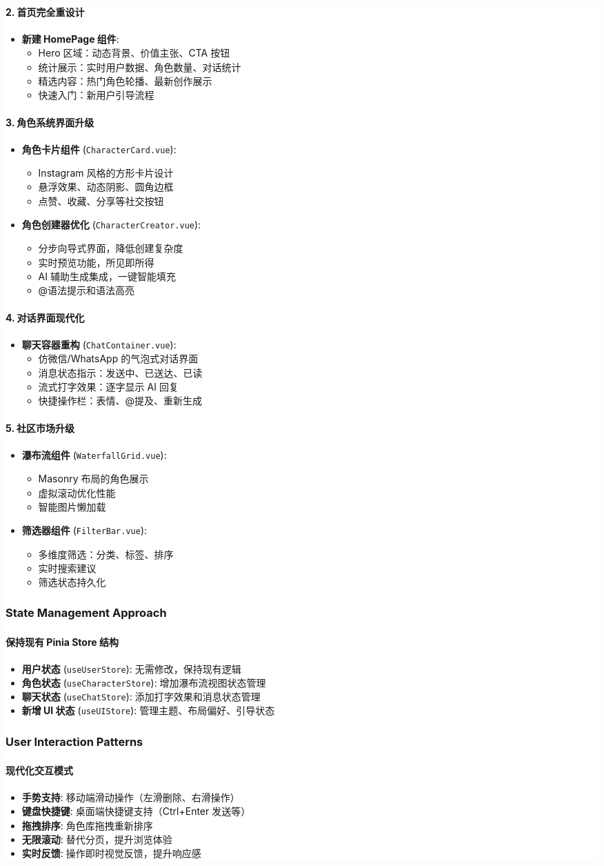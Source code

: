 #### 2. 首页完全重设计
- **新建 HomePage 组件**:
  - Hero 区域：动态背景、价值主张、CTA 按钮
  - 统计展示：实时用户数据、角色数量、对话统计
  - 精选内容：热门角色轮播、最新创作展示
  - 快速入门：新用户引导流程

#### 3. 角色系统界面升级
- **角色卡片组件** (`CharacterCard.vue`):
  - Instagram 风格的方形卡片设计
  - 悬浮效果、动态阴影、圆角边框
  - 点赞、收藏、分享等社交按钮

- **角色创建器优化** (`CharacterCreator.vue`):
  - 分步向导式界面，降低创建复杂度
  - 实时预览功能，所见即所得
  - AI 辅助生成集成，一键智能填充
  - @语法提示和语法高亮

#### 4. 对话界面现代化
- **聊天容器重构** (`ChatContainer.vue`):
  - 仿微信/WhatsApp 的气泡式对话界面
  - 消息状态指示：发送中、已送达、已读
  - 流式打字效果：逐字显示 AI 回复
  - 快捷操作栏：表情、@提及、重新生成

#### 5. 社区市场升级
- **瀑布流组件** (`WaterfallGrid.vue`):
  - Masonry 布局的角色展示
  - 虚拟滚动优化性能
  - 智能图片懒加载

- **筛选器组件** (`FilterBar.vue`):
  - 多维度筛选：分类、标签、排序
  - 实时搜索建议
  - 筛选状态持久化

### State Management Approach

#### 保持现有 Pinia Store 结构
- **用户状态** (`useUserStore`): 无需修改，保持现有逻辑
- **角色状态** (`useCharacterStore`): 增加瀑布流视图状态管理
- **聊天状态** (`useChatStore`): 添加打字效果和消息状态管理
- **新增 UI 状态** (`useUIStore`): 管理主题、布局偏好、引导状态

### User Interaction Patterns

#### 现代化交互模式
- **手势支持**: 移动端滑动操作（左滑删除、右滑操作）
- **键盘快捷键**: 桌面端快捷键支持（Ctrl+Enter 发送等）
- **拖拽排序**: 角色库拖拽重新排序
- **无限滚动**: 替代分页，提升浏览体验
- **实时反馈**: 操作即时视觉反馈，提升响应感
